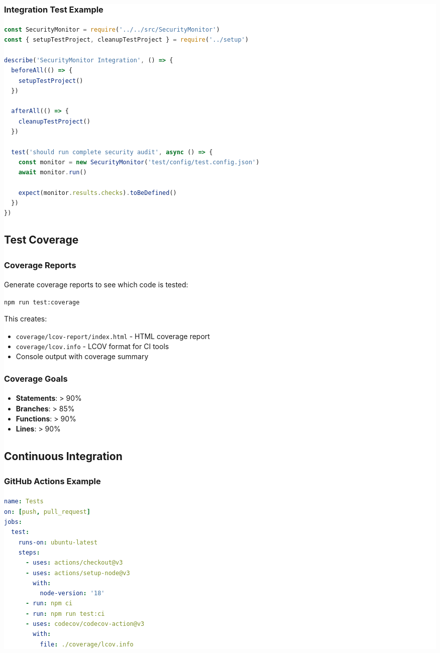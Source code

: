### Integration Test Example

```javascript
const SecurityMonitor = require('../../src/SecurityMonitor')
const { setupTestProject, cleanupTestProject } = require('../setup')

describe('SecurityMonitor Integration', () => {
  beforeAll(() => {
    setupTestProject()
  })

  afterAll(() => {
    cleanupTestProject()
  })

  test('should run complete security audit', async () => {
    const monitor = new SecurityMonitor('test/config/test.config.json')
    await monitor.run()
    
    expect(monitor.results.checks).toBeDefined()
  })
})
```

## Test Coverage

### Coverage Reports
Generate coverage reports to see which code is tested:

```bash
npm run test:coverage
```

This creates:
- `coverage/lcov-report/index.html` - HTML coverage report
- `coverage/lcov.info` - LCOV format for CI tools
- Console output with coverage summary

### Coverage Goals
- **Statements**: > 90%
- **Branches**: > 85%
- **Functions**: > 90%
- **Lines**: > 90%

## Continuous Integration

### GitHub Actions Example

```yaml
name: Tests
on: [push, pull_request]
jobs:
  test:
    runs-on: ubuntu-latest
    steps:
      - uses: actions/checkout@v3
      - uses: actions/setup-node@v3
        with:
          node-version: '18'
      - run: npm ci
      - run: npm run test:ci
      - uses: codecov/codecov-action@v3
        with:
          file: ./coverage/lcov.info
```